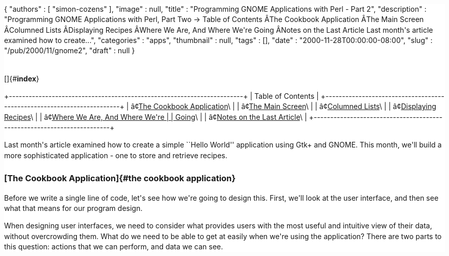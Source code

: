 {
   "authors" : [
      "simon-cozens"
   ],
   "image" : null,
   "title" : "Programming GNOME Applications with Perl - Part 2",
   "description" : "Programming GNOME Applications with Perl, Part Two -> Table of Contents ÂThe Cookbook Application ÂThe Main Screen ÂColumned Lists ÂDisplaying Recipes ÂWhere We Are, And Where We're Going ÂNotes on the Last Article Last month's article examined how to create...",
   "categories" : "apps",
   "thumbnail" : null,
   "tags" : [],
   "date" : "2000-11-28T00:00:00-08:00",
   "slug" : "/pub/2000/11/gnome2",
   "draft" : null
}





\
[]{#__index__}

+-----------------------------------------------------------------------+
| Table of Contents                                                     |
+-----------------------------------------------------------------------+
| â¢[The Cookbook Application](#the%20cookbook%20application)\           |
| â¢[The Main Screen](#the%20main%20screen)\                             |
| â¢[Columned Lists](#columned%20lists)\                                 |
| â¢[Displaying Recipes](#displaying%20recipes)\                         |
| â¢[Where We Are, And Where We're                                       |
| Going](#where%20we%20are,%20and%20where%20we're%20going)\             |
| â¢[Notes on the Last Article](#notes%20on%20the%20last%20article)\     |
+-----------------------------------------------------------------------+

Last month's article examined how to create a simple \`\`Hello World''
application using Gtk+ and GNOME. This month, we'll build a more
sophisticated application - one to store and retrieve recipes.

### [The Cookbook Application]{#the cookbook application}

Before we write a single line of code, let's see how we're going to
design this. First, we'll look at the user interface, and then see what
that means for our program design.

When designing user interfaces, we need to consider what provides users
with the most useful and intuitive view of their data, without
overcrowding them. What do we need to be able to get at easily when
we're using the application? There are two parts to this question:
actions that we can perform, and data we can see.
